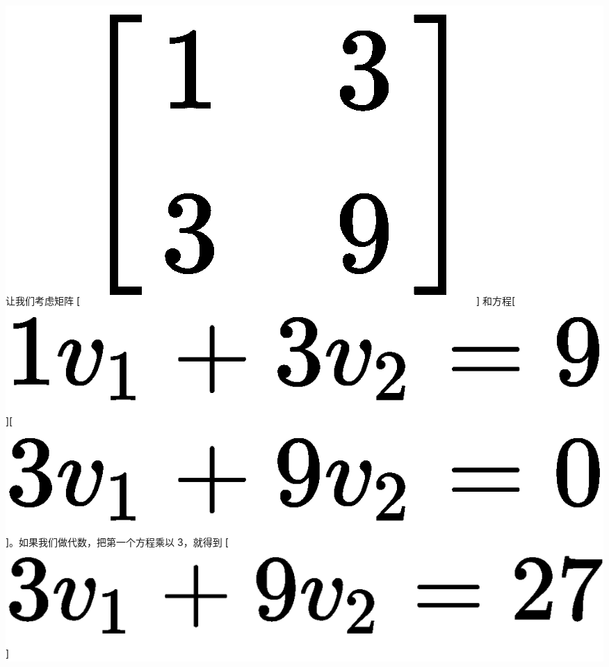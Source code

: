 让我们考虑矩阵 [![](img/59d7a363-9573-4da7-9d5e-e40f4c8a433d.png)] 和方程[![](img/e6b6fc6a-c0e5-4e8e-89f9-c3f767e5e9bf.png)][![](img/37a4cfcb-522a-4687-9f9d-4cef1a955fa0.png)]。如果我们做代数，把第一个方程乘以 3，就得到 [![](img/ccc9c421-0c52-4f15-a3aa-e0d9fc771341.png)]